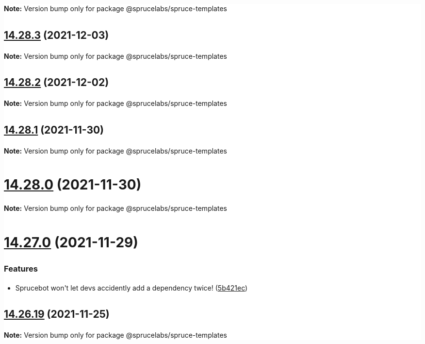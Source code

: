 **Note:** Version bump only for package @sprucelabs/spruce-templates





## [14.28.3](https://github.com/sprucelabsai/spruce-cli-workspace/compare/v14.28.2...v14.28.3) (2021-12-03)

**Note:** Version bump only for package @sprucelabs/spruce-templates





## [14.28.2](https://github.com/sprucelabsai/spruce-cli-workspace/compare/v14.28.1...v14.28.2) (2021-12-02)

**Note:** Version bump only for package @sprucelabs/spruce-templates





## [14.28.1](https://github.com/sprucelabsai/spruce-cli-workspace/compare/v14.28.0...v14.28.1) (2021-11-30)

**Note:** Version bump only for package @sprucelabs/spruce-templates





# [14.28.0](https://github.com/sprucelabsai/spruce-cli-workspace/compare/v14.27.0...v14.28.0) (2021-11-30)

**Note:** Version bump only for package @sprucelabs/spruce-templates





# [14.27.0](https://github.com/sprucelabsai/spruce-cli-workspace/compare/v14.26.19...v14.27.0) (2021-11-29)


### Features

* Sprucebot won't let devs accidently add a dependency twice! ([5b421ec](https://github.com/sprucelabsai/spruce-cli-workspace/commit/5b421ec))





## [14.26.19](https://github.com/sprucelabsai/spruce-cli-workspace/compare/v14.26.18...v14.26.19) (2021-11-25)

**Note:** Version bump only for package @sprucelabs/spruce-templates
